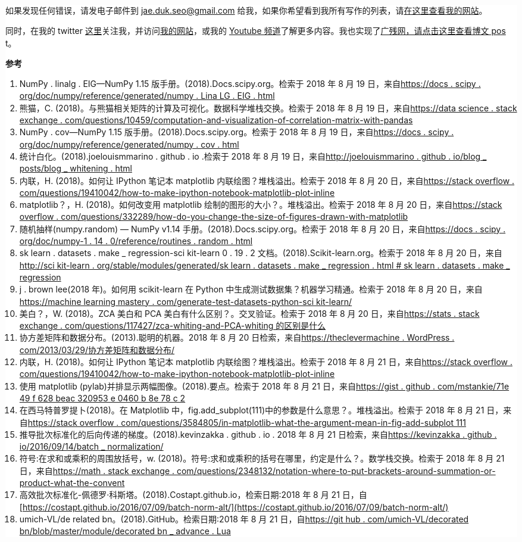 如果发现任何错误，请发电子邮件到 jae.duk.seo@gmail.com 给我，如果你希望看到我所有写作的列表，请[在这里查看我的网站](https://jaedukseo.me/)。

同时，在我的 twitter [这里](https://twitter.com/JaeDukSeo)关注我，并访问[我的网站](https://jaedukseo.me/)，或我的 [Youtube 频道](https://www.youtube.com/c/JaeDukSeo)了解更多内容。我也实现了[广残网，请点击这里查看博文 pos](https://medium.com/@SeoJaeDuk/wide-residual-networks-with-interactive-code-5e190f8f25ec) t。

**参考**

1.  NumPy . linalg . EIG—NumPy 1.15 版手册。(2018).Docs.scipy.org。检索于 2018 年 8 月 19 日，来自[https://docs . scipy . org/doc/numpy/reference/generated/numpy . Lina LG . EIG . html](https://docs.scipy.org/doc/numpy/reference/generated/numpy.linalg.eig.html)
2.  熊猫，C. (2018)。与熊猫相关矩阵的计算及可视化。数据科学堆栈交换。检索于 2018 年 8 月 19 日，来自[https://data science . stack exchange . com/questions/10459/computation-and-visualization-of-correlation-matrix-with-pandas](https://datascience.stackexchange.com/questions/10459/calculation-and-visualization-of-correlation-matrix-with-pandas)
3.  NumPy . cov—NumPy 1.15 版手册。(2018).Docs.scipy.org。检索于 2018 年 8 月 19 日，来自[https://docs . scipy . org/doc/numpy/reference/generated/numpy . cov . html](https://docs.scipy.org/doc/numpy/reference/generated/numpy.cov.html)
4.  统计白化。(2018).joelouismmarino . github . io .检索于 2018 年 8 月 19 日，来自[http://joelouismmarino . github . io/blog _ posts/blog _ whitening . html](http://joelouismarino.github.io/blog_posts/blog_whitening.html)
5.  内联，H. (2018)。如何让 IPython 笔记本 matplotlib 内联绘图？堆栈溢出。检索于 2018 年 8 月 20 日，来自[https://stack overflow . com/questions/19410042/how-to-make-ipython-notebook-matplotlib-plot-inline](https://stackoverflow.com/questions/19410042/how-to-make-ipython-notebook-matplotlib-plot-inline)
6.  matplotlib？，H. (2018)。如何改变用 matplotlib 绘制的图形的大小？。堆栈溢出。检索于 2018 年 8 月 20 日，来自[https://stack overflow . com/questions/332289/how-do-you-change-the-size-of-figures-drawn-with-matplotlib](https://stackoverflow.com/questions/332289/how-do-you-change-the-size-of-figures-drawn-with-matplotlib)
7.  随机抽样(numpy.random) — NumPy v1.14 手册。(2018).Docs.scipy.org。检索于 2018 年 8 月 20 日，来自[https://docs . scipy . org/doc/numpy-1 . 14 . 0/reference/routines . random . html](https://docs.scipy.org/doc/numpy-1.14.0/reference/routines.random.html)
8.  sk learn . datasets . make _ regression-sci kit-learn 0 . 19 . 2 文档。(2018).Scikit-learn.org。检索于 2018 年 8 月 20 日，来自[http://sci kit-learn . org/stable/modules/generated/sk learn . datasets . make _ regression . html # sk learn . datasets . make _ regression](http://scikit-learn.org/stable/modules/generated/sklearn.datasets.make_regression.html#sklearn.datasets.make_regression)
9.  j . brown lee(2018 年)。如何用 scikit-learn 在 Python 中生成测试数据集？机器学习精通。检索于 2018 年 8 月 20 日，来自[https://machine learning mastery . com/generate-test-datasets-python-sci kit-learn/](https://machinelearningmastery.com/generate-test-datasets-python-scikit-learn/)
10.  美白？，W. (2018)。ZCA 美白和 PCA 美白有什么区别？。交叉验证。检索于 2018 年 8 月 20 日，来自[https://stats . stack exchange . com/questions/117427/zca-whiting-and-PCA-whiting 的区别是什么](https://stats.stackexchange.com/questions/117427/what-is-the-difference-between-zca-whitening-and-pca-whitening)
11.  协方差矩阵和数据分布。(2013).聪明的机器。2018 年 8 月 20 日检索，来自[https://theclevermachine . WordPress . com/2013/03/29/协方差矩阵和数据分布/](https://theclevermachine.wordpress.com/2013/03/29/covariance-matrices-and-data-distributions/)
12.  内联，H. (2018)。如何让 IPython 笔记本 matplotlib 内联绘图？堆栈溢出。检索于 2018 年 8 月 21 日，来自[https://stack overflow . com/questions/19410042/how-to-make-ipython-notebook-matplotlib-plot-inline](https://stackoverflow.com/questions/19410042/how-to-make-ipython-notebook-matplotlib-plot-inline)
13.  使用 matplotlib (pylab)并排显示两幅图像。(2018).要点。检索于 2018 年 8 月 21 日，来自[https://gist . github . com/mstankie/71e 49 f 628 beac 320953 e 0460 b 8e 78 c 2](https://gist.github.com/mstankie/71e49f628beac320953e0460b8ee78c2)
14.  在西马特普罗提卜(2018)。在 Matplotlib 中，fig.add_subplot(111)中的参数是什么意思？。堆栈溢出。检索于 2018 年 8 月 21 日，来自[https://stack overflow . com/questions/3584805/in-matplotlib-what-the-argument-mean-in-fig-add-subplot 111](https://stackoverflow.com/questions/3584805/in-matplotlib-what-does-the-argument-mean-in-fig-add-subplot111)
15.  推导批次标准化的后向传递的梯度。(2018).kevinzakka . github . io . 2018 年 8 月 21 日检索，来自[https://kevinzakka . github . io/2016/09/14/batch _ normalization/](https://kevinzakka.github.io/2016/09/14/batch_normalization/)
16.  符号:在求和或乘积的周围放括号，w. (2018)。符号:求和或乘积的括号在哪里，约定是什么？。数学栈交换。检索于 2018 年 8 月 21 日，来自[https://math . stack exchange . com/questions/2348132/notation-where-to-put-brackets-around-summation-or-product-what-the-convent](https://math.stackexchange.com/questions/2348132/notation-where-to-put-brackets-around-summation-or-product-what-is-the-convent)
17.  高效批次标准化-佩德罗·科斯塔。(2018).Costapt.github.io，检索日期:2018 年 8 月 21 日，自[https://costapt.github.io/2016/07/09/batch-norm-alt/](https://costapt.github.io/2016/07/09/batch-norm-alt/)
18.  umich-VL/de related bn。(2018).GitHub。检索日期:2018 年 8 月 21 日，自[https://git hub . com/umich-VL/decorated bn/blob/master/module/decorated bn _ advance . Lua](https://github.com/umich-vl/DecorrelatedBN/blob/master/module/DecorelateBN_Advance.lua)